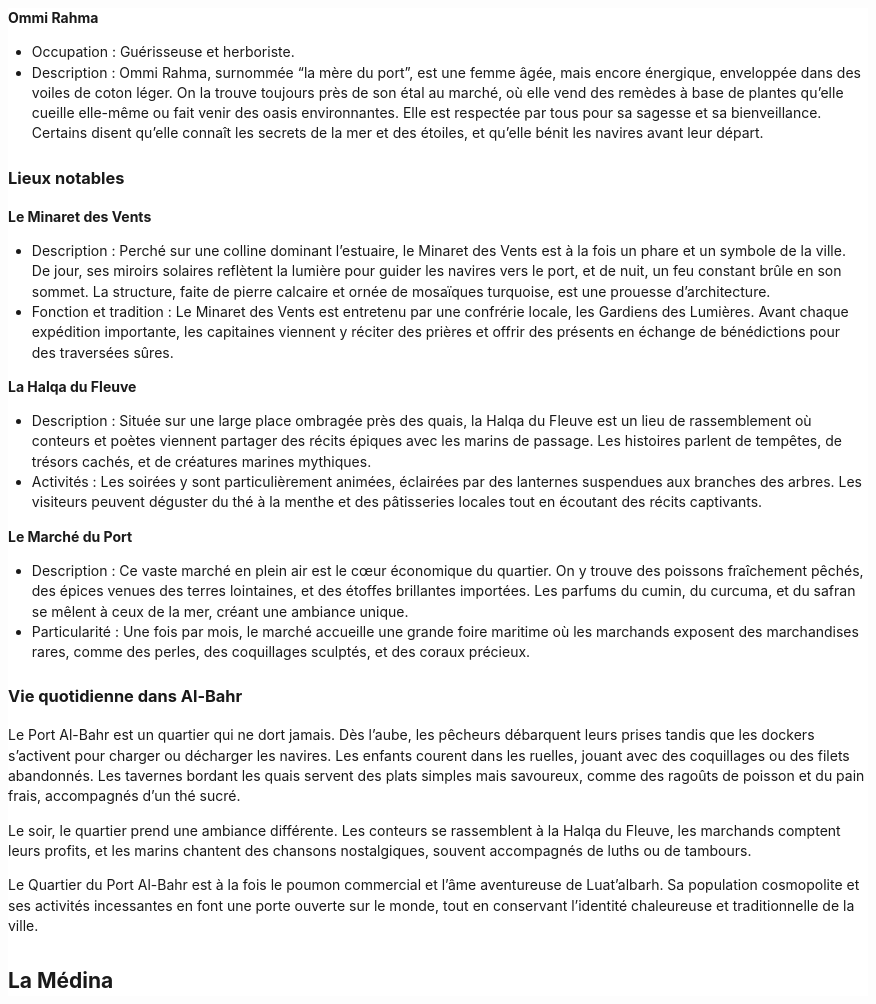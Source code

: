**Ommi Rahma**   
- Occupation : Guérisseuse et herboriste.   
- Description : Ommi Rahma, surnommée “la mère du port”, est une femme âgée, mais encore énergique, enveloppée dans des voiles de coton léger. On la trouve toujours près de son étal au marché, où elle vend des remèdes à base de plantes qu’elle cueille elle-même ou fait venir des oasis environnantes. Elle est respectée par tous pour sa sagesse et sa bienveillance. Certains disent qu’elle connaît les secrets de la mer et des étoiles, et qu’elle bénit les navires avant leur départ.    

### Lieux notables

**Le Minaret des Vents**   
- Description : Perché sur une colline dominant l’estuaire, le Minaret des Vents est à la fois un phare et un symbole de la ville. De jour, ses miroirs solaires reflètent la lumière pour guider les navires vers le port, et de nuit, un feu constant brûle en son sommet. La structure, faite de pierre calcaire et ornée de mosaïques turquoise, est une prouesse d’architecture.    
- Fonction et tradition : Le Minaret des Vents est entretenu par une confrérie locale, les Gardiens des Lumières. Avant chaque expédition importante, les capitaines viennent y réciter des prières et offrir des présents en échange de bénédictions pour des traversées sûres.     

**La Halqa du Fleuve**  
- Description : Située sur une large place ombragée près des quais, la Halqa du Fleuve est un lieu de rassemblement où conteurs et poètes viennent partager des récits épiques avec les marins de passage. Les histoires parlent de tempêtes, de trésors cachés, et de créatures marines mythiques.   
- Activités : Les soirées y sont particulièrement animées, éclairées par des lanternes suspendues aux branches des arbres. Les visiteurs peuvent déguster du thé à la menthe et des pâtisseries locales tout en écoutant des récits captivants.     

**Le Marché du Port**  
- Description : Ce vaste marché en plein air est le cœur économique du quartier. On y trouve des poissons fraîchement pêchés, des épices venues des terres lointaines, et des étoffes brillantes importées. Les parfums du cumin, du curcuma, et du safran se mêlent à ceux de la mer, créant une ambiance unique.    
- Particularité : Une fois par mois, le marché accueille une grande foire maritime où les marchands exposent des marchandises rares, comme des perles, des coquillages sculptés, et des coraux précieux.     

### Vie quotidienne dans Al-Bahr

Le Port Al-Bahr est un quartier qui ne dort jamais. Dès l’aube, les pêcheurs débarquent leurs prises tandis que les dockers s’activent pour charger ou décharger les navires. Les enfants courent dans les ruelles, jouant avec des coquillages ou des filets abandonnés. Les tavernes bordant les quais servent des plats simples mais savoureux, comme des ragoûts de poisson et du pain frais, accompagnés d’un thé sucré.   

Le soir, le quartier prend une ambiance différente. Les conteurs se rassemblent à la Halqa du Fleuve, les marchands comptent leurs profits, et les marins chantent des chansons nostalgiques, souvent accompagnés de luths ou de tambours.    

Le Quartier du Port Al-Bahr est à la fois le poumon commercial et l’âme aventureuse de Luat’albarh. Sa population cosmopolite et ses activités incessantes en font une porte ouverte sur le monde, tout en conservant l’identité chaleureuse et traditionnelle de la ville.    

## La Médina   

